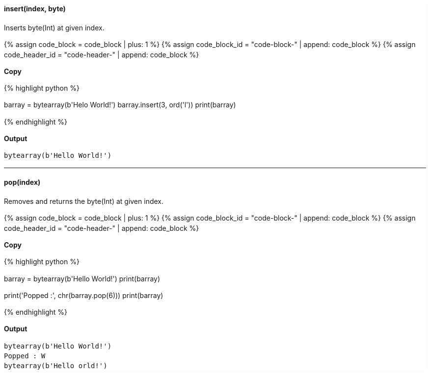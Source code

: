 

#### insert(index, byte)

<p> Inserts byte(Int) at given index. </p>


{% assign code_block = code_block | plus: 1 %}
{% assign code_block_id = "code-block-" | append: code_block %}
{% assign code_header_id = "code-header-" | append: code_block %}
<div id="{{ code_block_id }}" class="code-block">
<p id= "{{ code_header_id }}" class="code-header" data-toggle="tooltip" data-original-title="Copy to ClipBoard"><b>Copy</b></p><script type="text/javascript">copyHover("{{ code_block_id }}", "{{ code_header_id }}")</script>
{% highlight python %}

barray = bytearray(b'Helo World!')
barray.insert(3, ord('l'))
print(barray)

{% endhighlight %}
</div>

<div class="result"><p class="result-header"><b>Output</b></p>
<pre class="result-content">
bytearray(b'Hello World!')
</pre></div>

<hr/>





#### pop(index)

<p> Removes and returns the byte(Int) at given index. </p>


{% assign code_block = code_block | plus: 1 %}
{% assign code_block_id = "code-block-" | append: code_block %}
{% assign code_header_id = "code-header-" | append: code_block %}
<div id="{{ code_block_id }}" class="code-block">
<p id= "{{ code_header_id }}" class="code-header" data-toggle="tooltip" data-original-title="Copy to ClipBoard"><b>Copy</b></p><script type="text/javascript">copyHover("{{ code_block_id }}", "{{ code_header_id }}")</script>
{% highlight python %}

barray = bytearray(b'Hello World!')
print(barray)

print('Popped :', chr(barray.pop(6)))
print(barray)

{% endhighlight %}
</div>

<div class="result"><p class="result-header"><b>Output</b></p>
<pre class="result-content">
bytearray(b'Hello World!')
Popped : W
bytearray(b'Hello orld!')
</pre></div>
